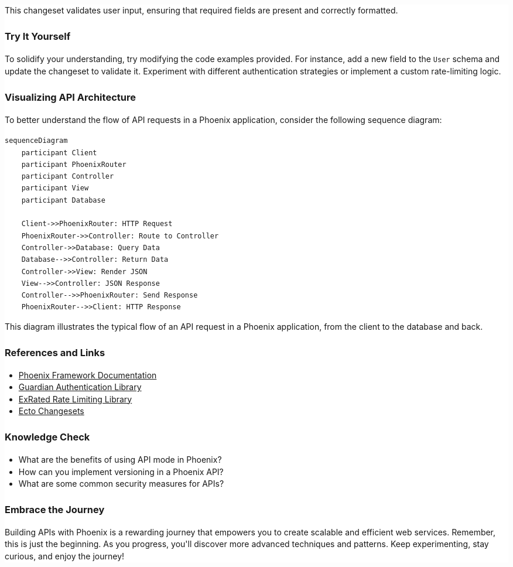 ```elixir
```

This changeset validates user input, ensuring that required fields are present and correctly formatted.

### Try It Yourself

To solidify your understanding, try modifying the code examples provided. For instance, add a new field to the `User` schema and update the changeset to validate it. Experiment with different authentication strategies or implement a custom rate-limiting logic.

### Visualizing API Architecture

To better understand the flow of API requests in a Phoenix application, consider the following sequence diagram:

```mermaid
sequenceDiagram
    participant Client
    participant PhoenixRouter
    participant Controller
    participant View
    participant Database

    Client->>PhoenixRouter: HTTP Request
    PhoenixRouter->>Controller: Route to Controller
    Controller->>Database: Query Data
    Database-->>Controller: Return Data
    Controller->>View: Render JSON
    View-->>Controller: JSON Response
    Controller-->>PhoenixRouter: Send Response
    PhoenixRouter-->>Client: HTTP Response
```

This diagram illustrates the typical flow of an API request in a Phoenix application, from the client to the database and back.

### References and Links

- [Phoenix Framework Documentation](https://hexdocs.pm/phoenix/)
- [Guardian Authentication Library](https://hexdocs.pm/guardian/)
- [ExRated Rate Limiting Library](https://hexdocs.pm/ex_rated/)
- [Ecto Changesets](https://hexdocs.pm/ecto/Ecto.Changeset.html)

### Knowledge Check

- What are the benefits of using API mode in Phoenix?
- How can you implement versioning in a Phoenix API?
- What are some common security measures for APIs?

### Embrace the Journey

Building APIs with Phoenix is a rewarding journey that empowers you to create scalable and efficient web services. Remember, this is just the beginning. As you progress, you'll discover more advanced techniques and patterns. Keep experimenting, stay curious, and enjoy the journey!
